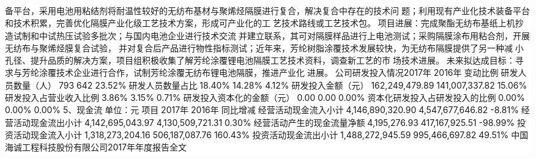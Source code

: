 备平台，采用电池用粘结剂将耐温性较好的无纺布基材与聚烯烃隔膜进行复合，解决复合中存在的技术问
题；利用现有产业化技术装备平台和技术积累，完善优化隔膜产业化级工艺技术方案，形成可产业化的工
艺技术路线或工艺技术包。
项目进展：完成聚酯无纺布基纸上机抄造试制和中试热压试验多批次；与国内电池企业进行技术交流
并建立联系，其可对隔膜样品进行上电池测试；采购隔膜涂布用粘合剂，开展无纺布与聚烯烃膜复合试验，
并对复合后产品进行物性指标测试；近年来，芳纶树脂涂覆技术发展较快，为无纺布隔膜提供了另一种减
小孔径、提升品质的解决方案，项目组积极收集了解芳纶涂覆锂电池隔膜工艺技术资料，调查新工艺的市
场技术进展。
未来拟达成目标：寻求与芳纶涂覆技术企业进行合作，试制芳纶涂覆无纺布锂电池隔膜，推进产业化
进展。
公司研发投入情况2017年
2016年
变动比例
研发人员数量（人）
793
642
23.52%
研发人员数量占比
18.40%
14.28%
4.12%
研发投入金额（元）
162,249,479.89
141,007,337.82
15.06%
研发投入占营业收入比例
3.86%
3.15%
0.71%
研发投入资本化的金额（元）
0.00
0.00
0.00%
资本化研发投入占研发投入的比例
0.00%
0.00%
0.00%
5、现金流
单位：元
项目
2017年
2016年
同比增减
经营活动现金流入小计
4,146,890,320.90
4,547,677,646.82
-8.81%
经营活动现金流出小计
4,142,695,043.97
4,130,509,721.31
0.30%
经营活动产生的现金流量净额
4,195,276.93
417,167,925.51
-98.99%
投资活动现金流入小计
1,318,273,204.16
506,187,087.76
160.43%
投资活动现金流出小计
1,488,272,945.59
995,466,697.82
49.51%
中国海诚工程科技股份有限公司2017年年度报告全文